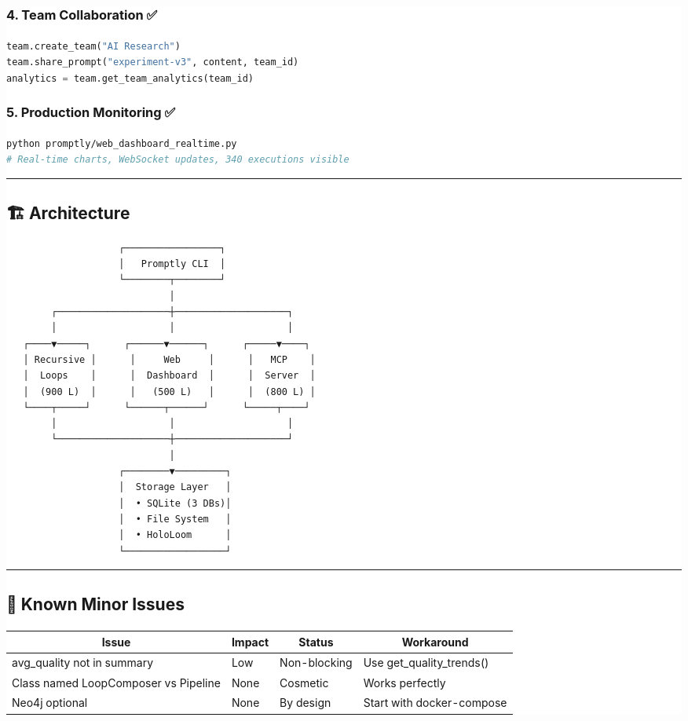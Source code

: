 ### 4. Team Collaboration ✅
```python
team.create_team("AI Research")
team.share_prompt("experiment-v3", content, team_id)
analytics = team.get_team_analytics(team_id)
```

### 5. Production Monitoring ✅
```bash
python promptly/web_dashboard_realtime.py
# Real-time charts, WebSocket updates, 340 executions visible
```

---

## 🏗️ Architecture

```
                    ┌─────────────────┐
                    │   Promptly CLI  │
                    └────────┬────────┘
                             │
        ┌────────────────────┼────────────────────┐
        │                    │                    │
   ┌────▼─────┐      ┌──────▼──────┐      ┌─────▼────┐
   │ Recursive │      │     Web     │      │   MCP    │
   │  Loops    │      │  Dashboard  │      │  Server  │
   │  (900 L)  │      │   (500 L)   │      │  (800 L) │
   └────┬─────┘      └──────┬──────┘      └─────┬────┘
        │                    │                    │
        └────────────────────┼────────────────────┘
                             │
                    ┌────────▼─────────┐
                    │  Storage Layer   │
                    │  • SQLite (3 DBs)│
                    │  • File System   │
                    │  • HoloLoom      │
                    └──────────────────┘
```

---

## 🔧 Known Minor Issues

| Issue | Impact | Status | Workaround |
|-------|--------|--------|------------|
| avg_quality not in summary | Low | Non-blocking | Use get_quality_trends() |
| Class named LoopComposer vs Pipeline | None | Cosmetic | Works perfectly |
| Neo4j optional | None | By design | Start with docker-compose |
